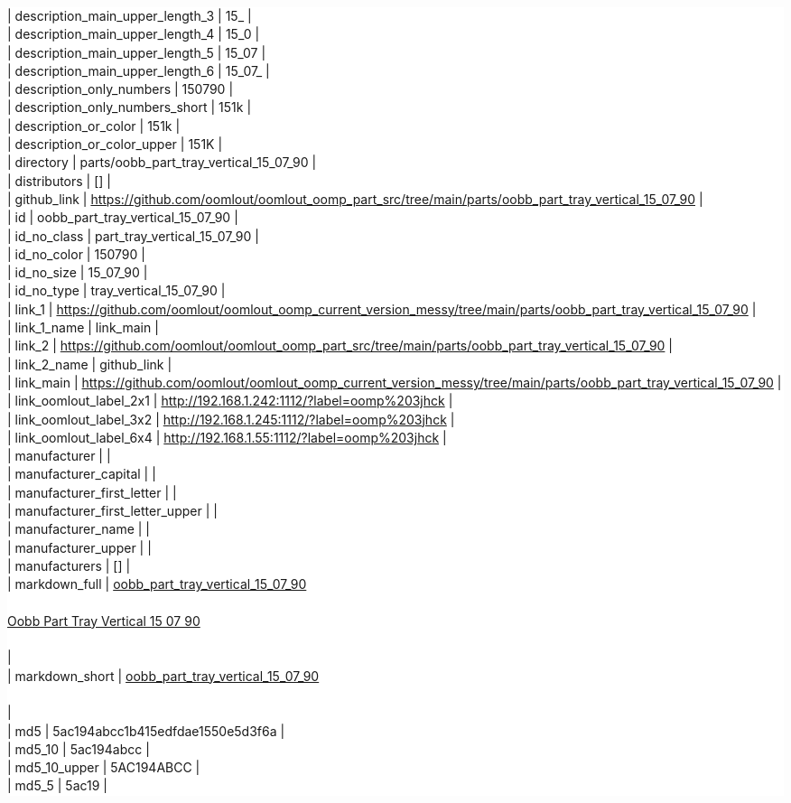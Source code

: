 | description_main_upper_length_3 | 15_ |  
| description_main_upper_length_4 | 15_0 |  
| description_main_upper_length_5 | 15_07 |  
| description_main_upper_length_6 | 15_07_ |  
| description_only_numbers | 150790 |  
| description_only_numbers_short | 151k |  
| description_or_color | 151k |  
| description_or_color_upper | 151K |  
| directory | parts/oobb_part_tray_vertical_15_07_90 |  
| distributors | [] |  
| github_link | https://github.com/oomlout/oomlout_oomp_part_src/tree/main/parts/oobb_part_tray_vertical_15_07_90 |  
| id | oobb_part_tray_vertical_15_07_90 |  
| id_no_class | part_tray_vertical_15_07_90 |  
| id_no_color | 150790 |  
| id_no_size | 15_07_90 |  
| id_no_type | tray_vertical_15_07_90 |  
| link_1 | https://github.com/oomlout/oomlout_oomp_current_version_messy/tree/main/parts/oobb_part_tray_vertical_15_07_90 |  
| link_1_name | link_main |  
| link_2 | https://github.com/oomlout/oomlout_oomp_part_src/tree/main/parts/oobb_part_tray_vertical_15_07_90 |  
| link_2_name | github_link |  
| link_main | https://github.com/oomlout/oomlout_oomp_current_version_messy/tree/main/parts/oobb_part_tray_vertical_15_07_90 |  
| link_oomlout_label_2x1 | http://192.168.1.242:1112/?label=oomp%203jhck |  
| link_oomlout_label_3x2 | http://192.168.1.245:1112/?label=oomp%203jhck |  
| link_oomlout_label_6x4 | http://192.168.1.55:1112/?label=oomp%203jhck |  
| manufacturer |  |  
| manufacturer_capital |  |  
| manufacturer_first_letter |  |  
| manufacturer_first_letter_upper |  |  
| manufacturer_name |  |  
| manufacturer_upper |  |  
| manufacturers | [] |  
| markdown_full | [oobb_part_tray_vertical_15_07_90](https://github.com/oomlout/oomlout_oomp_current_version_messy/tree/main/parts/oobb_part_tray_vertical_15_07_90)<br>[](https://github.com/oomlout/oomlout_oomp_current_version_messy/tree/main/parts/oobb_part_tray_vertical_15_07_90)<br>[Oobb Part Tray Vertical 15 07 90](https://github.com/oomlout/oomlout_oomp_current_version_messy/tree/main/parts/oobb_part_tray_vertical_15_07_90)<br><br> |  
| markdown_short | [oobb_part_tray_vertical_15_07_90](https://github.com/oomlout/oomlout_oomp_current_version_messy/tree/main/parts/oobb_part_tray_vertical_15_07_90)<br><br> |  
| md5 | 5ac194abcc1b415edfdae1550e5d3f6a |  
| md5_10 | 5ac194abcc |  
| md5_10_upper | 5AC194ABCC |  
| md5_5 | 5ac19 |  